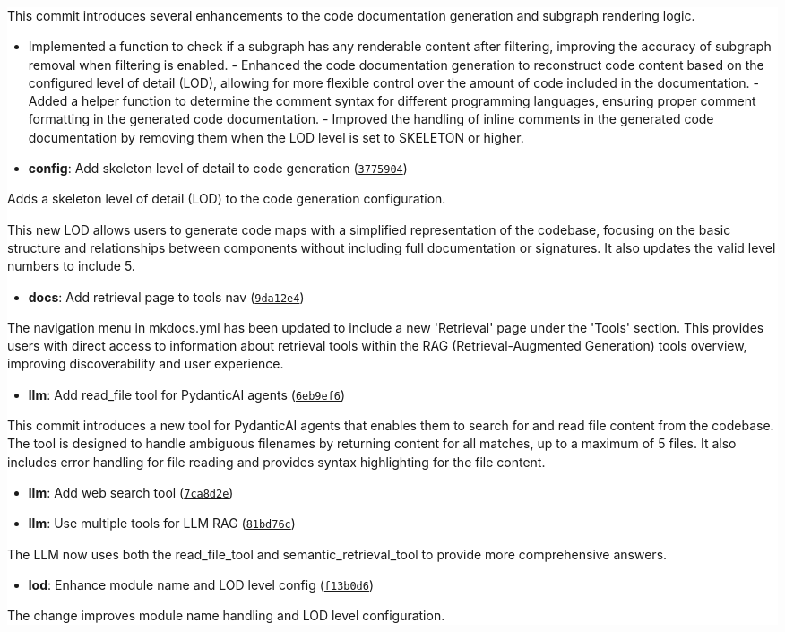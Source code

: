 This commit introduces several enhancements to the code documentation generation and subgraph
  rendering logic.

- Implemented a function to check if a subgraph has any renderable content after filtering,
  improving the accuracy of subgraph removal when filtering is enabled. - Enhanced the code
  documentation generation to reconstruct code content based on the configured level of detail
  (LOD), allowing for more flexible control over the amount of code included in the documentation. -
  Added a helper function to determine the comment syntax for different programming languages,
  ensuring proper comment formatting in the generated code documentation. - Improved the handling of
  inline comments in the generated code documentation by removing them when the LOD level is set to
  SKELETON or higher.

- **config**: Add skeleton level of detail to code generation
  ([`3775904`](https://github.com/SarthakMishra/codemap/commit/3775904664744a3704b72a7722ce08d36687780e))

Adds a skeleton level of detail (LOD) to the code generation configuration.

This new LOD allows users to generate code maps with a simplified representation of the codebase,
  focusing on the basic structure and relationships between components without including full
  documentation or signatures. It also updates the valid level numbers to include 5.

- **docs**: Add retrieval page to tools nav
  ([`9da12e4`](https://github.com/SarthakMishra/codemap/commit/9da12e488865be4a3e08c174ee1b95d810e9fd12))

The navigation menu in mkdocs.yml has been updated to include a new 'Retrieval' page under the
  'Tools' section. This provides users with direct access to information about retrieval tools
  within the RAG (Retrieval-Augmented Generation) tools overview, improving discoverability and user
  experience.

- **llm**: Add read_file tool for PydanticAI agents
  ([`6eb9ef6`](https://github.com/SarthakMishra/codemap/commit/6eb9ef6e08e64eb78ce0de12ff3d8ea94360a84b))

This commit introduces a new tool for PydanticAI agents that enables them to search for and read
  file content from the codebase. The tool is designed to handle ambiguous filenames by returning
  content for all matches, up to a maximum of 5 files. It also includes error handling for file
  reading and provides syntax highlighting for the file content.

- **llm**: Add web search tool
  ([`7ca8d2e`](https://github.com/SarthakMishra/codemap/commit/7ca8d2ec34ba2f7d8f29664b889f1339b9d9073b))

- **llm**: Use multiple tools for LLM RAG
  ([`81bd76c`](https://github.com/SarthakMishra/codemap/commit/81bd76c30b471e33a012c9582ae95bd3df13664d))

The LLM now uses both the read_file_tool and semantic_retrieval_tool to provide more comprehensive
  answers.

- **lod**: Enhance module name and LOD level config
  ([`f13b0d6`](https://github.com/SarthakMishra/codemap/commit/f13b0d6fe4988cd41878b3eb7a2d87be2d739806))

The change improves module name handling and LOD level configuration.
